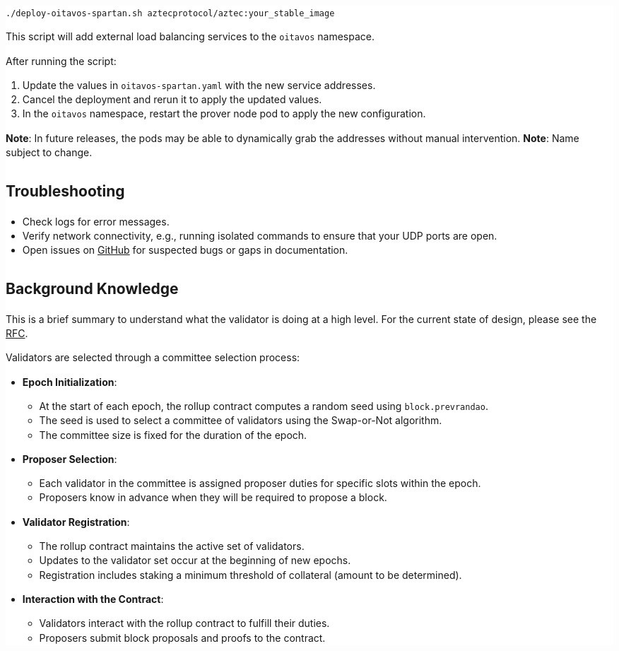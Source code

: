 ```bash
./deploy-oitavos-spartan.sh aztecprotocol/aztec:your_stable_image
```

This script will add external load balancing services to the `oitavos` namespace.

After running the script:

1. Update the values in `oitavos-spartan.yaml` with the new service addresses.
2. Cancel the deployment and rerun it to apply the updated values.
3. In the `oitavos` namespace, restart the prover node pod to apply the new configuration.

**Note**: In future releases, the pods may be able to dynamically grab the addresses without manual intervention.
**Note**: Name subject to change.

## Troubleshooting

- Check logs for error messages.
- Verify network connectivity, e.g., running isolated commands to ensure that your UDP ports are open.
- Open issues on [GitHub](https://github.com/AztecProtocol/aztec-packages/issues) for suspected bugs or gaps in documentation.

## Background Knowledge

This is a brief summary to understand what the validator is doing at a high level. For the current state of design, please see the [RFC](https://forum.aztec.network/t/request-for-comments-aztecs-block-production-system/6155).

Validators are selected through a committee selection process:

- **Epoch Initialization**:

  - At the start of each epoch, the rollup contract computes a random seed using `block.prevrandao`.
  - The seed is used to select a committee of validators using the Swap-or-Not algorithm.
  - The committee size is fixed for the duration of the epoch.

- **Proposer Selection**:

  - Each validator in the committee is assigned proposer duties for specific slots within the epoch.
  - Proposers know in advance when they will be required to propose a block.

- **Validator Registration**:

  - The rollup contract maintains the active set of validators.
  - Updates to the validator set occur at the beginning of new epochs.
  - Registration includes staking a minimum threshold of collateral (amount to be determined).

- **Interaction with the Contract**:
  - Validators interact with the rollup contract to fulfill their duties.
  - Proposers submit block proposals and proofs to the contract.

